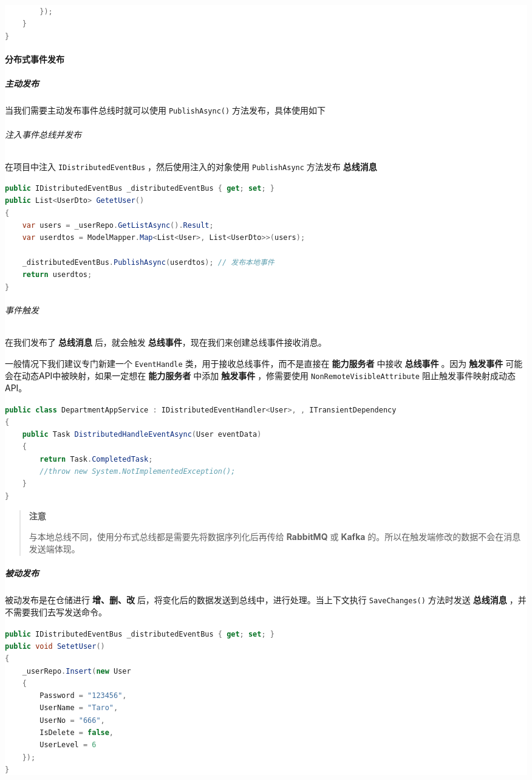 ```C#
        });
    }
}
```

#### 分布式事件发布

##### 主动发布

当我们需要主动发布事件总线时就可以使用 `PublishAsync()` 方法发布，具体使用如下

###### 注入事件总线并发布

在项目中注入 `IDistributedEventBus` ，然后使用注入的对象使用 `PublishAsync` 方法发布 **总线消息**

```C#
public IDistributedEventBus _distributedEventBus { get; set; }
public List<UserDto> GetetUser()
{
    var users = _userRepo.GetListAsync().Result;
    var userdtos = ModelMapper.Map<List<User>, List<UserDto>>(users);
  
    _distributedEventBus.PublishAsync(userdtos); // 发布本地事件
    return userdtos;
}
```

###### 事件触发

在我们发布了 **总线消息** 后，就会触发 **总线事件**，现在我们来创建总线事件接收消息。

一般情况下我们建议专门新建一个 `EventHandle` 类，用于接收总线事件，而不是直接在 **能力服务者** 中接收 **总线事件** 。因为 **触发事件** 可能会在动态API中被映射，如果一定想在 **能力服务者** 中添加 **触发事件** ，修需要使用 `NonRemoteVisibleAttribute` 阻止触发事件映射成动态API。

```C#
public class DepartmentAppService : IDistributedEventHandler<User>, , ITransientDependency
{
    public Task DistributedHandleEventAsync(User eventData)
    {
        return Task.CompletedTask;
        //throw new System.NotImplementedException();
    }
}
```

> **注意**
>
> 与本地总线不同，使用分布式总线都是需要先将数据序列化后再传给 **RabbitMQ** 或 **Kafka** 的。所以在触发端修改的数据不会在消息发送端体现。

##### 被动发布

被动发布是在仓储进行 **增、删、改** 后，将变化后的数据发送到总线中，进行处理。当上下文执行 `SaveChanges()` 方法时发送 **总线消息** ，并不需要我们去写发送命令。

```C#
public IDistributedEventBus _distributedEventBus { get; set; }
public void SetetUser()
{
    _userRepo.Insert(new User
	{
    	Password = "123456",
    	UserName = "Taro",
    	UserNo = "666",
    	IsDelete = false,
    	UserLevel = 6
	});
}
```
